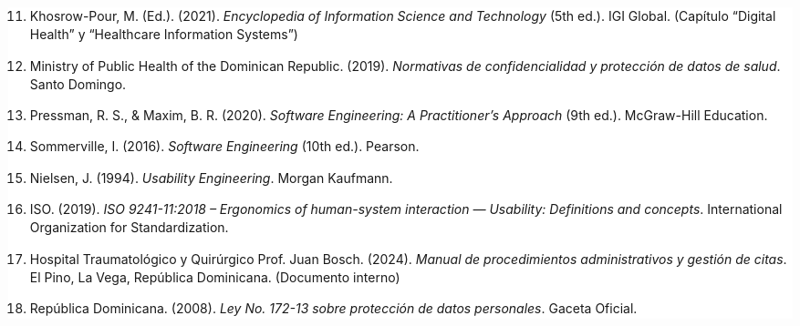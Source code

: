 11. Khosrow-Pour, M. (Ed.). (2021). _Encyclopedia of Information Science and Technology_ (5th ed.). IGI Global. (Capítulo “Digital Health” y “Healthcare Information Systems”)
    
12. Ministry of Public Health of the Dominican Republic. (2019). _Normativas de confidencialidad y protección de datos de salud_. Santo Domingo.
    
13. Pressman, R. S., & Maxim, B. R. (2020). _Software Engineering: A Practitioner’s Approach_ (9th ed.). McGraw-Hill Education.
    
14. Sommerville, I. (2016). _Software Engineering_ (10th ed.). Pearson.
    
15. Nielsen, J. (1994). _Usability Engineering_. Morgan Kaufmann.
    
16. ISO. (2019). _ISO 9241-11:2018 – Ergonomics of human-system interaction — Usability: Definitions and concepts_. International Organization for Standardization.
    
17. Hospital Traumatológico y Quirúrgico Prof. Juan Bosch. (2024). _Manual de procedimientos administrativos y gestión de citas_. El Pino, La Vega, República Dominicana. (Documento interno)
    
18. República Dominicana. (2008). _Ley No. 172-13 sobre protección de datos personales_. Gaceta Oficial.
    
